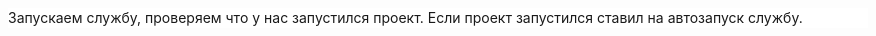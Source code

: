 Запускаем службу, проверяем что у нас запустился проект.
Если проект запустился ставил на автозапуск службу.